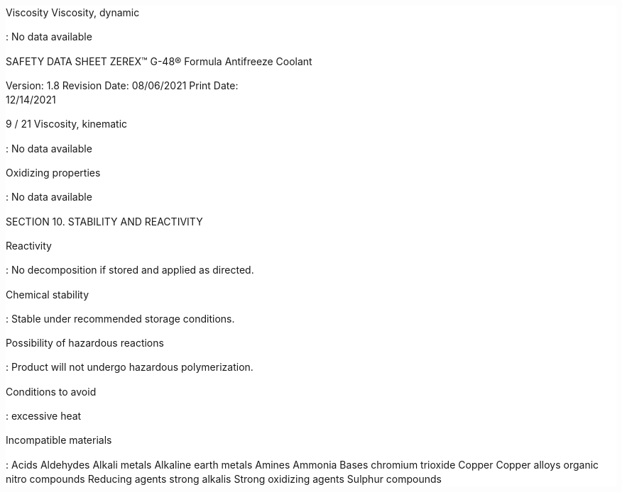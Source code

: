 Viscosity 
Viscosity, dynamic 
 
: 
No data available  
 
 
SAFETY DATA SHEET 
ZEREX™ G-48® Formula Antifreeze Coolant  
 
Version: 1.8 
Revision Date: 08/06/2021 
Print Date:  
12/14/2021 
 
9 / 21 
Viscosity, kinematic 
 
: 
No data available  
 
Oxidizing properties 
 
: 
No data available  
 
 
SECTION 10. STABILITY AND REACTIVITY 
 
Reactivity 
 
:  No decomposition if stored and applied as directed. 
 
Chemical stability 
 
:  Stable under recommended storage conditions.  
 
Possibility of hazardous 
reactions 
 
:  Product will not undergo hazardous polymerization. 
 
Conditions to avoid 
 
: excessive heat 
 
Incompatible materials 
 
:  Acids 
Aldehydes 
Alkali metals 
Alkaline earth metals 
Amines 
Ammonia 
Bases 
chromium trioxide 
Copper 
Copper alloys 
organic nitro compounds 
Reducing agents 
strong alkalis 
Strong oxidizing agents 
Sulphur compounds 
 